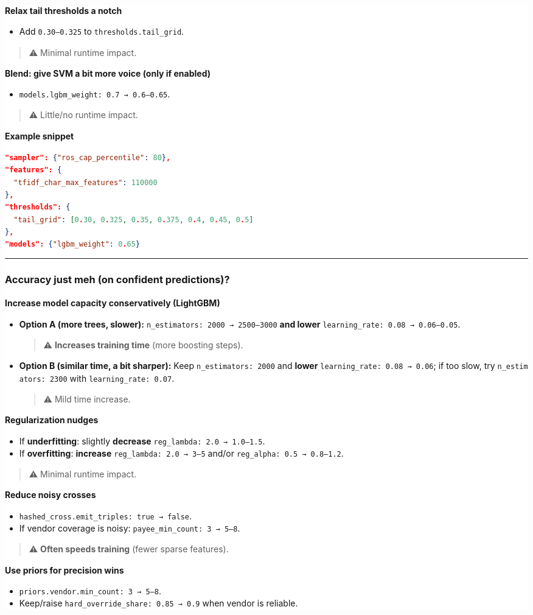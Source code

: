 **Relax tail thresholds a notch**

* Add `0.30–0.325` to `thresholds.tail_grid`.

> ⚠️ Minimal runtime impact.

**Blend: give SVM a bit more voice (only if enabled)**

* `models.lgbm_weight: 0.7 → 0.6–0.65`.

> ⚠️ Little/no runtime impact.

**Example snippet**

```json
"sampler": {"ros_cap_percentile": 80},
"features": {
  "tfidf_char_max_features": 110000
},
"thresholds": {
  "tail_grid": [0.30, 0.325, 0.35, 0.375, 0.4, 0.45, 0.5]
},
"models": {"lgbm_weight": 0.65}
```

---

### Accuracy just meh (on confident predictions)?

**Increase model capacity conservatively (LightGBM)**

* **Option A (more trees, slower):**
  `n_estimators: 2000 → 2500–3000` **and lower** `learning_rate: 0.08 → 0.06–0.05`.

  > ⚠️ **Increases training time** (more boosting steps).
* **Option B (similar time, a bit sharper):**
  Keep `n_estimators: 2000` and **lower** `learning_rate: 0.08 → 0.06`;
  if too slow, try `n_estimators: 2300` with `learning_rate: 0.07`.

  > ⚠️ Mild time increase.

**Regularization nudges**

* If **underfitting**: slightly **decrease** `reg_lambda: 2.0 → 1.0–1.5`.
* If **overfitting**: **increase** `reg_lambda: 2.0 → 3–5` and/or `reg_alpha: 0.5 → 0.8–1.2`.

> ⚠️ Minimal runtime impact.

**Reduce noisy crosses**

* `hashed_cross.emit_triples: true → false`.
* If vendor coverage is noisy: `payee_min_count: 3 → 5–8`.

> ⚠️ **Often speeds training** (fewer sparse features).

**Use priors for precision wins**

* `priors.vendor.min_count: 3 → 5–8`.
* Keep/raise `hard_override_share: 0.85 → 0.9` when vendor is reliable.
